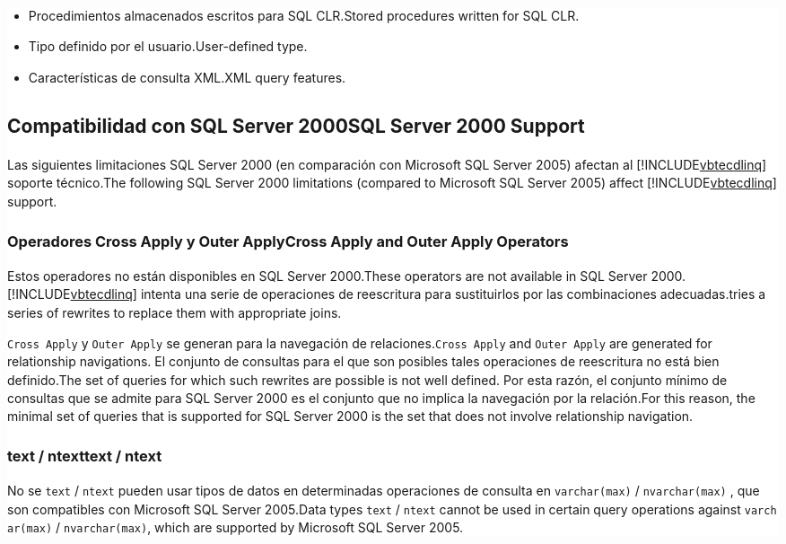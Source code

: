 - <span data-ttu-id="31718-221">Procedimientos almacenados escritos para SQL CLR.</span><span class="sxs-lookup"><span data-stu-id="31718-221">Stored procedures written for SQL CLR.</span></span>

- <span data-ttu-id="31718-222">Tipo definido por el usuario.</span><span class="sxs-lookup"><span data-stu-id="31718-222">User-defined type.</span></span>

- <span data-ttu-id="31718-223">Características de consulta XML.</span><span class="sxs-lookup"><span data-stu-id="31718-223">XML query features.</span></span>

## <a name="sql-server-2000-support"></a><span data-ttu-id="31718-224">Compatibilidad con SQL Server 2000</span><span class="sxs-lookup"><span data-stu-id="31718-224">SQL Server 2000 Support</span></span>

<span data-ttu-id="31718-225">Las siguientes limitaciones SQL Server 2000 (en comparación con Microsoft SQL Server 2005) afectan al [!INCLUDE[vbtecdlinq](../../../../../../includes/vbtecdlinq-md.md)] soporte técnico.</span><span class="sxs-lookup"><span data-stu-id="31718-225">The following SQL Server 2000 limitations (compared to Microsoft SQL Server 2005) affect [!INCLUDE[vbtecdlinq](../../../../../../includes/vbtecdlinq-md.md)] support.</span></span>

### <a name="cross-apply-and-outer-apply-operators"></a><span data-ttu-id="31718-226">Operadores Cross Apply y Outer Apply</span><span class="sxs-lookup"><span data-stu-id="31718-226">Cross Apply and Outer Apply Operators</span></span>

<span data-ttu-id="31718-227">Estos operadores no están disponibles en SQL Server 2000.</span><span class="sxs-lookup"><span data-stu-id="31718-227">These operators are not available in SQL Server 2000.</span></span> [!INCLUDE[vbtecdlinq](../../../../../../includes/vbtecdlinq-md.md)] <span data-ttu-id="31718-228">intenta una serie de operaciones de reescritura para sustituirlos por las combinaciones adecuadas.</span><span class="sxs-lookup"><span data-stu-id="31718-228">tries a series of rewrites to replace them with appropriate joins.</span></span>

<span data-ttu-id="31718-229">`Cross Apply` y `Outer Apply` se generan para la navegación de relaciones.</span><span class="sxs-lookup"><span data-stu-id="31718-229">`Cross Apply` and `Outer Apply` are generated for relationship navigations.</span></span> <span data-ttu-id="31718-230">El conjunto de consultas para el que son posibles tales operaciones de reescritura no está bien definido.</span><span class="sxs-lookup"><span data-stu-id="31718-230">The set of queries for which such rewrites are possible is not well defined.</span></span> <span data-ttu-id="31718-231">Por esta razón, el conjunto mínimo de consultas que se admite para SQL Server 2000 es el conjunto que no implica la navegación por la relación.</span><span class="sxs-lookup"><span data-stu-id="31718-231">For this reason, the minimal set of queries that is supported for SQL Server 2000 is the set that does not involve relationship navigation.</span></span>

### <a name="text--ntext"></a><span data-ttu-id="31718-232">text / ntext</span><span class="sxs-lookup"><span data-stu-id="31718-232">text / ntext</span></span>

<span data-ttu-id="31718-233">No se `text`  /  `ntext` pueden usar tipos de datos en determinadas operaciones de consulta en `varchar(max)`  /  `nvarchar(max)` , que son compatibles con Microsoft SQL Server 2005.</span><span class="sxs-lookup"><span data-stu-id="31718-233">Data types `text` / `ntext` cannot be used in certain query operations against `varchar(max)` / `nvarchar(max)`, which are supported by Microsoft SQL Server 2005.</span></span>
